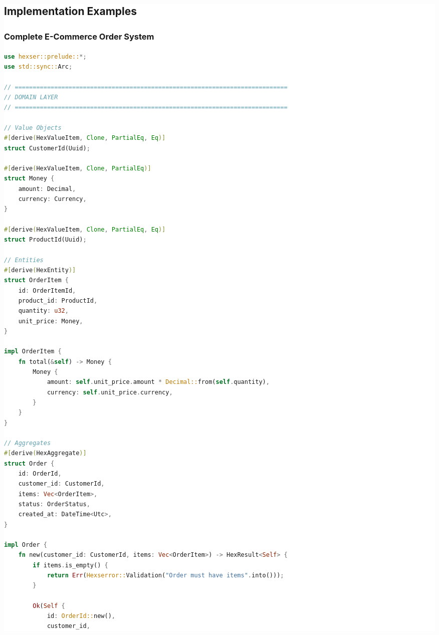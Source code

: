 
## Implementation Examples

### Complete E-Commerce Order System

```rust
use hexser::prelude::*;
use std::sync::Arc;

// ============================================================================
// DOMAIN LAYER
// ============================================================================

// Value Objects
#[derive(HexValueItem, Clone, PartialEq, Eq)]
struct CustomerId(Uuid);

#[derive(HexValueItem, Clone, PartialEq)]
struct Money {
    amount: Decimal,
    currency: Currency,
}

#[derive(HexValueItem, Clone, PartialEq, Eq)]
struct ProductId(Uuid);

// Entities
#[derive(HexEntity)]
struct OrderItem {
    id: OrderItemId,
    product_id: ProductId,
    quantity: u32,
    unit_price: Money,
}

impl OrderItem {
    fn total(&self) -> Money {
        Money {
            amount: self.unit_price.amount * Decimal::from(self.quantity),
            currency: self.unit_price.currency,
        }
    }
}

// Aggregates
#[derive(HexAggregate)]
struct Order {
    id: OrderId,
    customer_id: CustomerId,
    items: Vec<OrderItem>,
    status: OrderStatus,
    created_at: DateTime<Utc>,
}

impl Order {
    fn new(customer_id: CustomerId, items: Vec<OrderItem>) -> HexResult<Self> {
        if items.is_empty() {
            return Err(Hexserror::Validation("Order must have items".into()));
        }

        Ok(Self {
            id: OrderId::new(),
            customer_id,
```